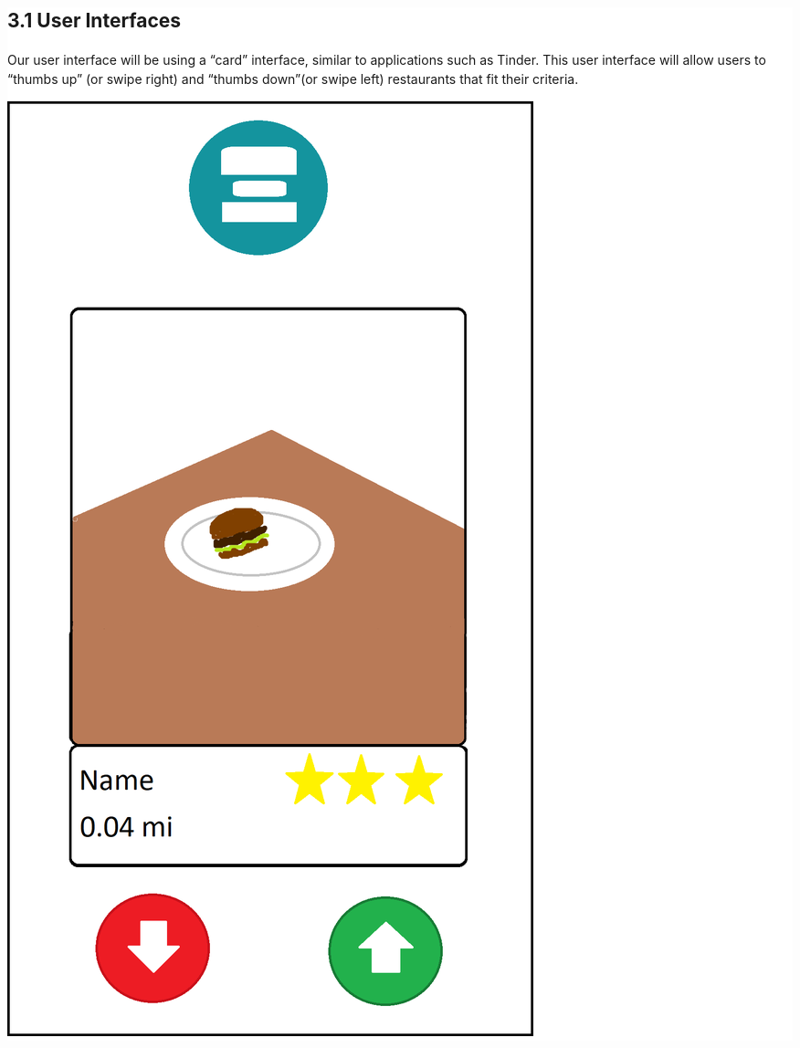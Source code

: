 3.1 User Interfaces
---------------

Our user interface will be using a “card” interface, similar to applications such as Tinder. This user interface will allow users to “thumbs up” (or swipe right) and “thumbs down”(or swipe left) restaurants that fit their criteria.

![Alt text](/doc/WireFrame.png)